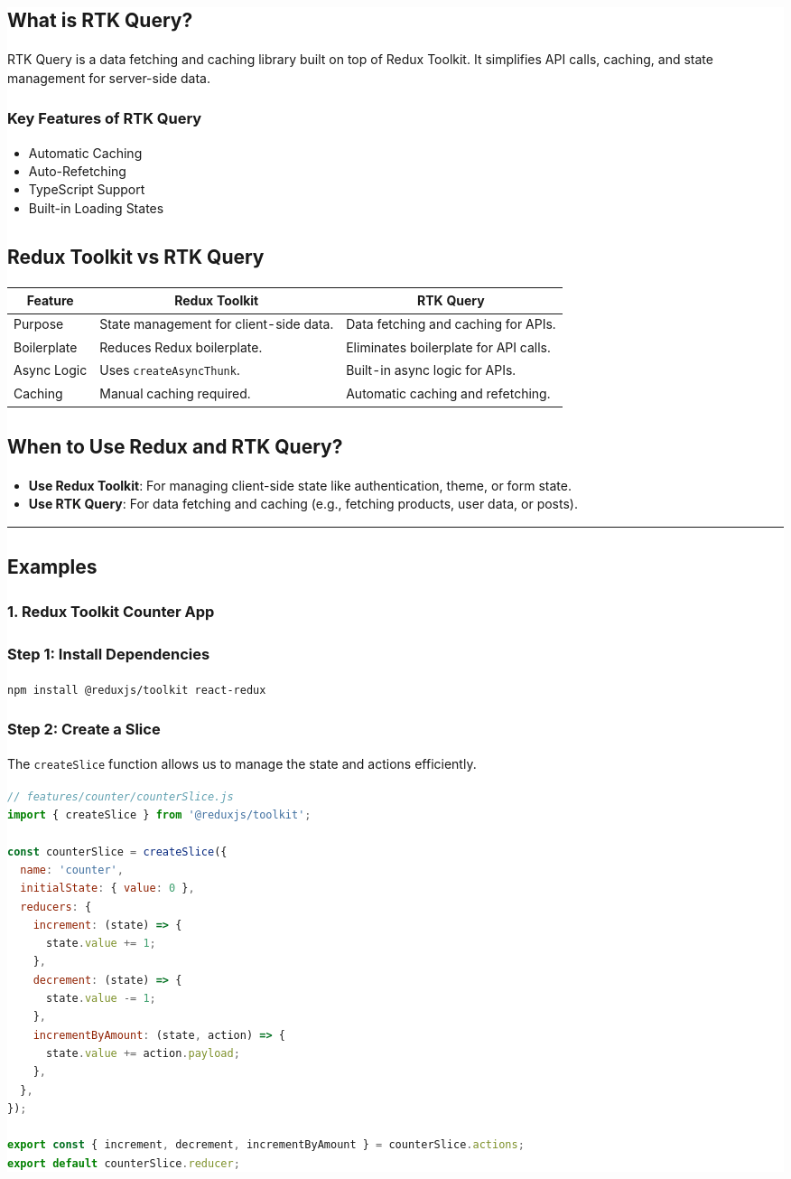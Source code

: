 ## What is RTK Query?
RTK Query is a data fetching and caching library built on top of Redux Toolkit. It simplifies API calls, caching, and state management for server-side data.

### Key Features of RTK Query
- Automatic Caching
- Auto-Refetching
- TypeScript Support
- Built-in Loading States

## Redux Toolkit vs RTK Query
| Feature             | Redux Toolkit                       | RTK Query                             |
|----------------|------------------------------------|------------------------------------|
| Purpose           | State management for client-side data. | Data fetching and caching for APIs. |
| Boilerplate        | Reduces Redux boilerplate.                | Eliminates boilerplate for API calls. |
| Async Logic       | Uses `createAsyncThunk`.                        | Built-in async logic for APIs.          |
| Caching            | Manual caching required.                          | Automatic caching and refetching.      |

## When to Use Redux and RTK Query?
- **Use Redux Toolkit**: For managing client-side state like authentication, theme, or form state.
- **Use RTK Query**: For data fetching and caching (e.g., fetching products, user data, or posts).

---

## Examples

### 1. Redux Toolkit Counter App

### Step 1: Install Dependencies
```bash
npm install @reduxjs/toolkit react-redux
```

### Step 2: Create a Slice

The `createSlice` function allows us to manage the state and actions efficiently.

```javascript
// features/counter/counterSlice.js
import { createSlice } from '@reduxjs/toolkit';

const counterSlice = createSlice({
  name: 'counter',
  initialState: { value: 0 },
  reducers: {
    increment: (state) => {
      state.value += 1;
    },
    decrement: (state) => {
      state.value -= 1;
    },
    incrementByAmount: (state, action) => {
      state.value += action.payload;
    },
  },
});

export const { increment, decrement, incrementByAmount } = counterSlice.actions;
export default counterSlice.reducer;
```